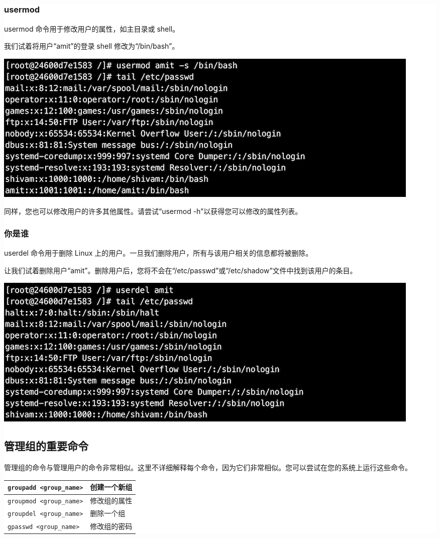 ### usermod

usermod 命令用于修改用户的属性，如主目录或 shell。

我们试着将用户“amit”的登录 shell 修改为“/bin/bash”。

![](img/529168bf4d4b2e13d02847c52540205d.png)

同样，您也可以修改用户的许多其他属性。请尝试“usermod -h”以获得您可以修改的属性列表。

### 你是谁

userdel 命令用于删除 Linux 上的用户。一旦我们删除用户，所有与该用户相关的信息都将被删除。

让我们试着删除用户“amit”。删除用户后，您将不会在“/etc/passwd”或“/etc/shadow”文件中找到该用户的条目。

![](img/63d72e1255fa315ad38835d6c299a84f.png)

## 管理组的重要命令

管理组的命令与管理用户的命令非常相似。这里不详细解释每个命令，因为它们非常相似。您可以尝试在您的系统上运行这些命令。

| `groupadd <group_name>` | 创建一个新组 |
| --- | --- |
| `groupmod <group_name>` | 修改组的属性 |
| `groupdel <group_name>` | 删除一个组 |
| `gpasswd <group_name>` | 修改组的密码 |
